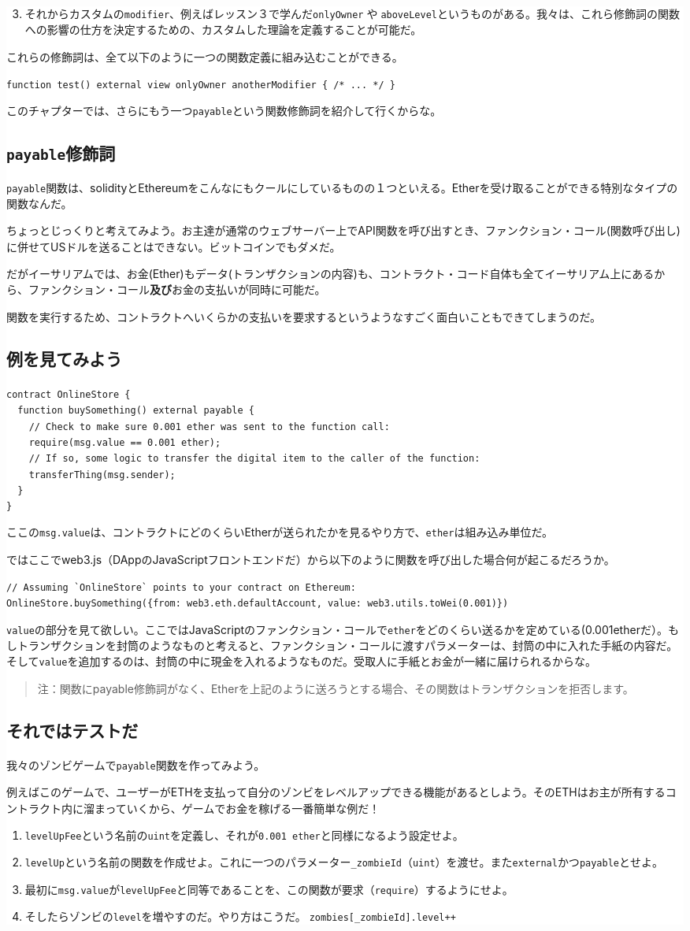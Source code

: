 3. それからカスタムの`modifier`、例えばレッスン３で学んだ`onlyOwner` や `aboveLevel`というものがある。我々は、これら修飾詞の関数への影響の仕方を決定するための、カスタムした理論を定義することが可能だ。

これらの修飾詞は、全て以下のように一つの関数定義に組み込むことができる。

```
function test() external view onlyOwner anotherModifier { /* ... */ }
```

このチャプターでは、さらにもう一つ`payable`という関数修飾詞を紹介して行くからな。

## `payable`修飾詞

`payable`関数は、solidityとEthereumをこんなにもクールにしているものの１つといえる。Etherを受け取ることができる特別なタイプの関数なんだ。 

ちょっとじっくりと考えてみよう。お主達が通常のウェブサーバー上でAPI関数を呼び出すとき、ファンクション・コール(関数呼び出し)に併せてUSドルを送ることはできない。ビットコインでもダメだ。

だがイーサリアムでは、お金(Ether)もデータ(トランザクションの内容)も、コントラクト・コード自体も全てイーサリアム上にあるから、ファンクション・コール**及び**お金の支払いが同時に可能だ。

関数を実行するため、コントラクトへいくらかの支払いを要求するというようなすごく面白いこともできてしまうのだ。

## 例を見てみよう
```
contract OnlineStore {
  function buySomething() external payable {
    // Check to make sure 0.001 ether was sent to the function call:
    require(msg.value == 0.001 ether);
    // If so, some logic to transfer the digital item to the caller of the function:
    transferThing(msg.sender);
  }
}
```

ここの`msg.value`は、コントラクトにどのくらいEtherが送られたかを見るやり方で、`ether`は組み込み単位だ。

ではここでweb3.js（DAppのJavaScriptフロントエンドだ）から以下のように関数を呼び出した場合何が起こるだろうか。

```
// Assuming `OnlineStore` points to your contract on Ethereum:
OnlineStore.buySomething({from: web3.eth.defaultAccount, value: web3.utils.toWei(0.001)})
```

`value`の部分を見て欲しい。ここではJavaScriptのファンクション・コールで`ether`をどのくらい送るかを定めている(0.001etherだ）。もしトランザクションを封筒のようなものと考えると、ファンクション・コールに渡すパラメーターは、封筒の中に入れた手紙の内容だ。そして`value`を追加するのは、封筒の中に現金を入れるようなものだ。受取人に手紙とお金が一緒に届けられるからな。

>注：関数にpayable修飾詞がなく、Etherを上記のように送ろうとする場合、その関数はトランザクションを拒否します。


## それではテストだ

我々のゾンビゲームで`payable`関数を作ってみよう。

例えばこのゲームで、ユーザーがETHを支払って自分のゾンビをレベルアップできる機能があるとしよう。そのETHはお主が所有するコントラクト内に溜まっていくから、ゲームでお金を稼げる一番簡単な例だ！

1. `levelUpFee`という名前の`uint`を定義し、それが`0.001 ether`と同様になるよう設定せよ。

2. `levelUp`という名前の関数を作成せよ。これに一つのパラメーター`_zombieId`（`uint`）を渡せ。また`external`かつ`payable`とせよ。

3. 最初に`msg.value`が`levelUpFee`と同等であることを、この関数が要求（`require`）するようにせよ。

4. そしたらゾンビの`level`を増やすのだ。やり方はこうだ。 `zombies[_zombieId].level++`
